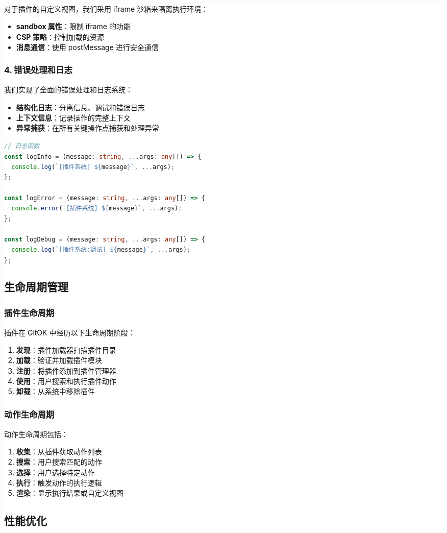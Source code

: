 对于插件的自定义视图，我们采用 iframe 沙箱来隔离执行环境：

- **sandbox 属性**：限制 iframe 的功能
- **CSP 策略**：控制加载的资源
- **消息通信**：使用 postMessage 进行安全通信

### 4. 错误处理和日志

我们实现了全面的错误处理和日志系统：

- **结构化日志**：分离信息、调试和错误日志
- **上下文信息**：记录操作的完整上下文
- **异常捕获**：在所有关键操作点捕获和处理异常

```typescript
// 日志函数
const logInfo = (message: string, ...args: any[]) => {
  console.log(`[插件系统] ${message}`, ...args);
};

const logError = (message: string, ...args: any[]) => {
  console.error(`[插件系统] ${message}`, ...args);
};

const logDebug = (message: string, ...args: any[]) => {
  console.log(`[插件系统:调试] ${message}`, ...args);
};
```

## 生命周期管理

### 插件生命周期

插件在 GitOK 中经历以下生命周期阶段：

1. **发现**：插件加载器扫描插件目录
2. **加载**：验证并加载插件模块
3. **注册**：将插件添加到插件管理器
4. **使用**：用户搜索和执行插件动作
5. **卸载**：从系统中移除插件

### 动作生命周期

动作生命周期包括：

1. **收集**：从插件获取动作列表
2. **搜索**：用户搜索匹配的动作
3. **选择**：用户选择特定动作
4. **执行**：触发动作的执行逻辑
5. **渲染**：显示执行结果或自定义视图

## 性能优化
